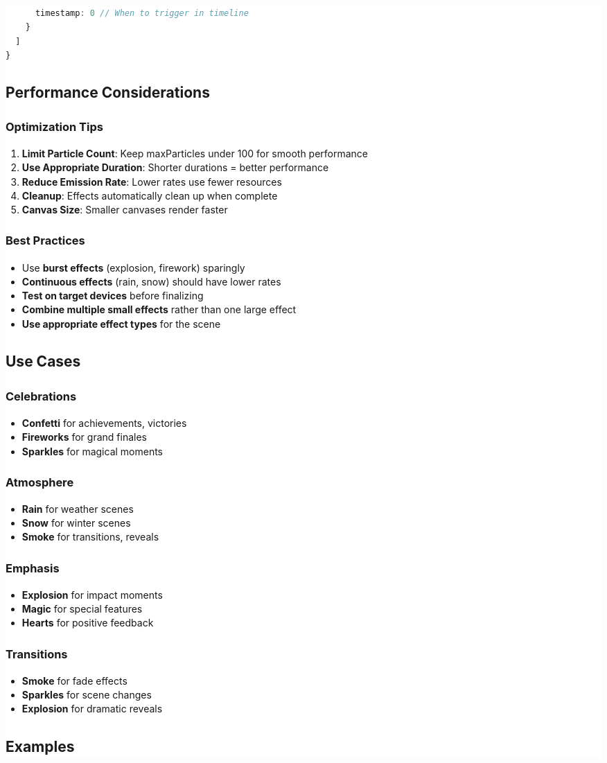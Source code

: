 ```javascript
      timestamp: 0 // When to trigger in timeline
    }
  ]
}
```

## Performance Considerations

### Optimization Tips

1. **Limit Particle Count**: Keep maxParticles under 100 for smooth performance
2. **Use Appropriate Duration**: Shorter durations = better performance
3. **Reduce Emission Rate**: Lower rates use fewer resources
4. **Cleanup**: Effects automatically clean up when complete
5. **Canvas Size**: Smaller canvases render faster

### Best Practices

- Use **burst effects** (explosion, firework) sparingly
- **Continuous effects** (rain, snow) should have lower rates
- **Test on target devices** before finalizing
- **Combine multiple small effects** rather than one large effect
- **Use appropriate effect types** for the scene

## Use Cases

### Celebrations
- **Confetti** for achievements, victories
- **Fireworks** for grand finales
- **Sparkles** for magical moments

### Atmosphere
- **Rain** for weather scenes
- **Snow** for winter scenes
- **Smoke** for transitions, reveals

### Emphasis
- **Explosion** for impact moments
- **Magic** for special features
- **Hearts** for positive feedback

### Transitions
- **Smoke** for fade effects
- **Sparkles** for scene changes
- **Explosion** for dramatic reveals

## Examples
